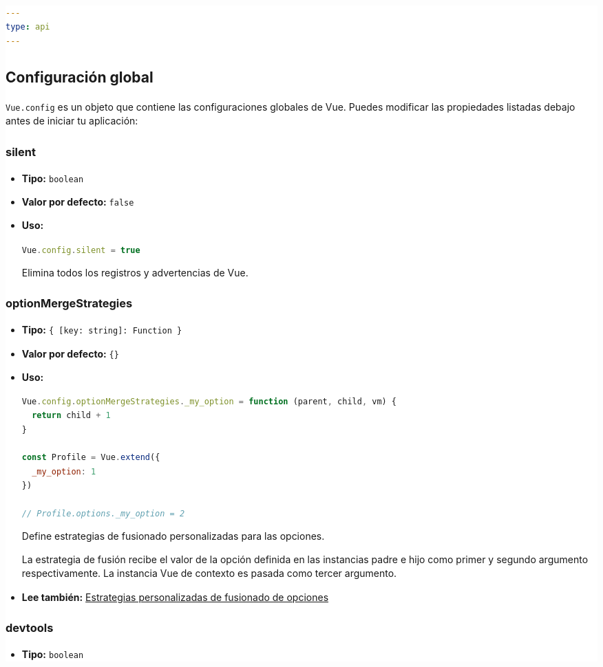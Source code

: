 ```yaml
---
type: api
---
```


## Configuración global

`Vue.config` es un objeto que contiene las configuraciones globales de Vue. Puedes modificar las propiedades listadas debajo antes de iniciar tu aplicación:

### silent

- **Tipo:** `boolean`

- **Valor por defecto:** `false`

- **Uso:**

  ``` js
  Vue.config.silent = true
  ```

  Elimina todos los registros y advertencias de Vue.

### optionMergeStrategies

- **Tipo:** `{ [key: string]: Function }`

- **Valor por defecto:** `{}`

- **Uso:**

  ``` js
  Vue.config.optionMergeStrategies._my_option = function (parent, child, vm) {
    return child + 1
  }

  const Profile = Vue.extend({
    _my_option: 1
  })

  // Profile.options._my_option = 2
  ```

  Define estrategias de fusionado personalizadas para las opciones.

  La estrategia de fusión recibe el valor de la opción definida en las instancias padre e hijo como primer y segundo argumento respectivamente. La instancia Vue de contexto es pasada como tercer argumento.

- **Lee también:** [Estrategias personalizadas de fusionado de opciones](../guide/mixins.html#Custom-Option-Merge-Strategies)

### devtools

- **Tipo:** `boolean`
